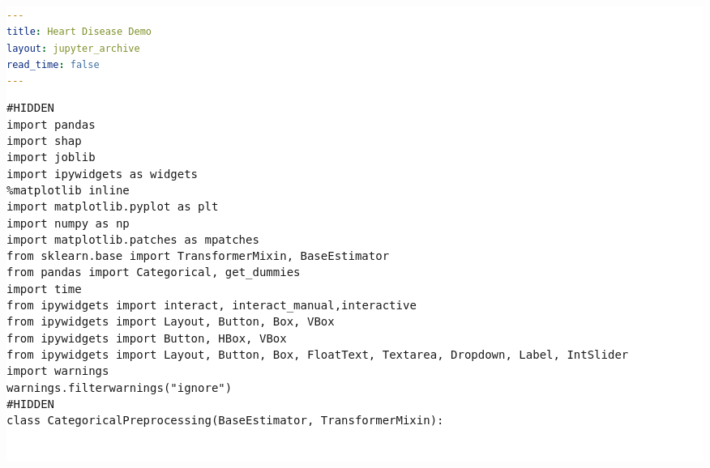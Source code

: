```yaml
---
title: Heart Disease Demo
layout: jupyter_archive
read_time: false
---
```


<div tabindex="-1" id="notebook" class="border-box-sizing">
    <div class="container">
      



  <div class="cell text_cell">
    
  </div>




  

  <div class="nbinteract-hide_in
      cell border-box-sizing code_cell rendered">
    <div class="input">

<div class="inner_cell">
    <div class="input_area">
<div class=" highlight hl-ipython3"><pre><span></span><span class="c1">#HIDDEN</span>
<span class="kn">import</span> <span class="nn">pandas</span>
<span class="kn">import</span> <span class="nn">shap</span>
<span class="kn">import</span> <span class="nn">joblib</span>
<span class="kn">import</span> <span class="nn">ipywidgets</span> <span class="k">as</span> <span class="nn">widgets</span>
<span class="o">%</span><span class="k">matplotlib</span> inline
<span class="kn">import</span> <span class="nn">matplotlib.pyplot</span> <span class="k">as</span> <span class="nn">plt</span>
<span class="kn">import</span> <span class="nn">numpy</span> <span class="k">as</span> <span class="nn">np</span>
<span class="kn">import</span> <span class="nn">matplotlib.patches</span> <span class="k">as</span> <span class="nn">mpatches</span>
<span class="kn">from</span> <span class="nn">sklearn.base</span> <span class="kn">import</span> <span class="n">TransformerMixin</span><span class="p">,</span> <span class="n">BaseEstimator</span>
<span class="kn">from</span> <span class="nn">pandas</span> <span class="kn">import</span> <span class="n">Categorical</span><span class="p">,</span> <span class="n">get_dummies</span>
<span class="kn">import</span> <span class="nn">time</span>
<span class="kn">from</span> <span class="nn">ipywidgets</span> <span class="kn">import</span> <span class="n">interact</span><span class="p">,</span> <span class="n">interact_manual</span><span class="p">,</span><span class="n">interactive</span>
<span class="kn">from</span> <span class="nn">ipywidgets</span> <span class="kn">import</span> <span class="n">Layout</span><span class="p">,</span> <span class="n">Button</span><span class="p">,</span> <span class="n">Box</span><span class="p">,</span> <span class="n">VBox</span>
<span class="kn">from</span> <span class="nn">ipywidgets</span> <span class="kn">import</span> <span class="n">Button</span><span class="p">,</span> <span class="n">HBox</span><span class="p">,</span> <span class="n">VBox</span>
<span class="kn">from</span> <span class="nn">ipywidgets</span> <span class="kn">import</span> <span class="n">Layout</span><span class="p">,</span> <span class="n">Button</span><span class="p">,</span> <span class="n">Box</span><span class="p">,</span> <span class="n">FloatText</span><span class="p">,</span> <span class="n">Textarea</span><span class="p">,</span> <span class="n">Dropdown</span><span class="p">,</span> <span class="n">Label</span><span class="p">,</span> <span class="n">IntSlider</span>
<span class="kn">import</span> <span class="nn">warnings</span>
<span class="n">warnings</span><span class="o">.</span><span class="n">filterwarnings</span><span class="p">(</span><span class="s2">"ignore"</span><span class="p">)</span>
<span class="c1">#HIDDEN</span>
<span class="k">class</span> <span class="nc">CategoricalPreprocessing</span><span class="p">(</span><span class="n">BaseEstimator</span><span class="p">,</span> <span class="n">TransformerMixin</span><span class="p">):</span>